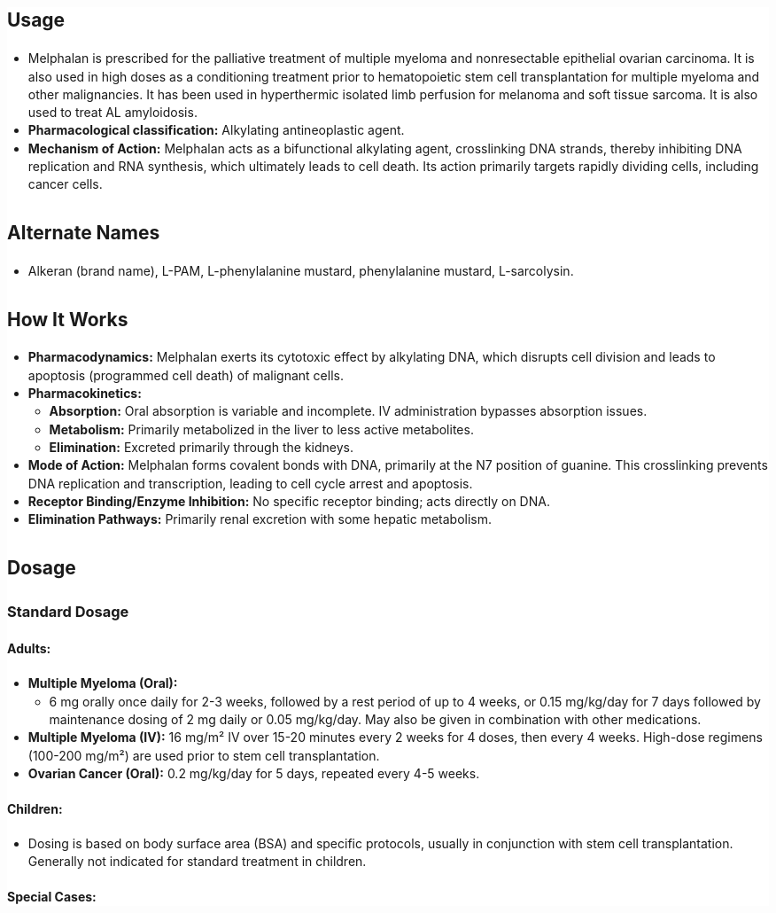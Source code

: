 ## **Usage**

- Melphalan is prescribed for the palliative treatment of multiple myeloma and nonresectable epithelial ovarian carcinoma. It is also used in high doses as a conditioning treatment prior to hematopoietic stem cell transplantation for multiple myeloma and other malignancies. It has been used in hyperthermic isolated limb perfusion for melanoma and soft tissue sarcoma.  It is also used to treat AL amyloidosis.
- **Pharmacological classification:** Alkylating antineoplastic agent.
- **Mechanism of Action:** Melphalan acts as a bifunctional alkylating agent, crosslinking DNA strands, thereby inhibiting DNA replication and RNA synthesis, which ultimately leads to cell death. Its action primarily targets rapidly dividing cells, including cancer cells.

## **Alternate Names**

- Alkeran (brand name), L-PAM, L-phenylalanine mustard, phenylalanine mustard, L-sarcolysin.

## **How It Works**

- **Pharmacodynamics:** Melphalan exerts its cytotoxic effect by alkylating DNA, which disrupts cell division and leads to apoptosis (programmed cell death) of malignant cells.
- **Pharmacokinetics:**
    - **Absorption:** Oral absorption is variable and incomplete. IV administration bypasses absorption issues.
    - **Metabolism:** Primarily metabolized in the liver to less active metabolites.
    - **Elimination:** Excreted primarily through the kidneys.
- **Mode of Action:** Melphalan forms covalent bonds with DNA, primarily at the N7 position of guanine. This crosslinking prevents DNA replication and transcription, leading to cell cycle arrest and apoptosis.
- **Receptor Binding/Enzyme Inhibition:** No specific receptor binding; acts directly on DNA.
- **Elimination Pathways:** Primarily renal excretion with some hepatic metabolism.

## **Dosage**

### **Standard Dosage**

#### **Adults:**

- **Multiple Myeloma (Oral):**
    - 6 mg orally once daily for 2-3 weeks, followed by a rest period of up to 4 weeks, or 0.15 mg/kg/day for 7 days followed by maintenance dosing of 2 mg daily or 0.05 mg/kg/day. May also be given in combination with other medications.
- **Multiple Myeloma (IV):** 16 mg/m² IV over 15-20 minutes every 2 weeks for 4 doses, then every 4 weeks. High-dose regimens (100-200 mg/m²) are used prior to stem cell transplantation.
- **Ovarian Cancer (Oral):** 0.2 mg/kg/day for 5 days, repeated every 4-5 weeks.

#### **Children:**

- Dosing is based on body surface area (BSA) and specific protocols, usually in conjunction with stem cell transplantation. Generally not indicated for standard treatment in children.

#### **Special Cases:**
